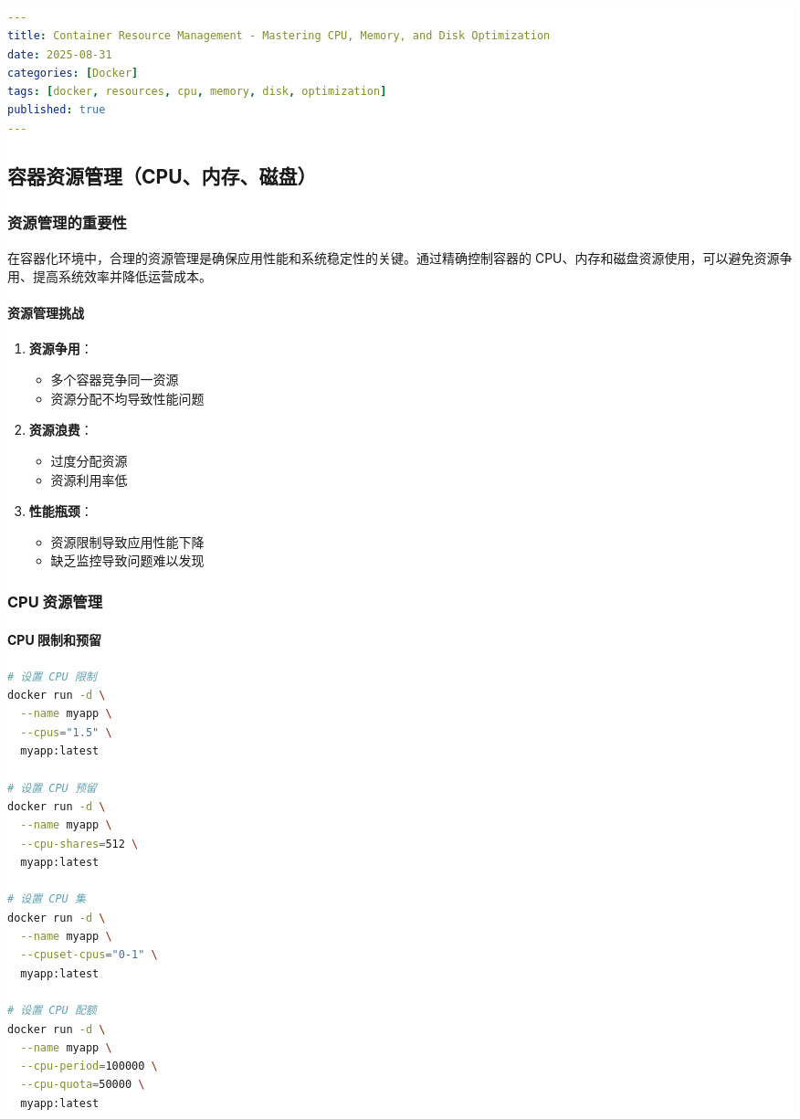 ```yaml
---
title: Container Resource Management - Mastering CPU, Memory, and Disk Optimization
date: 2025-08-31
categories: [Docker]
tags: [docker, resources, cpu, memory, disk, optimization]
published: true
---
```


## 容器资源管理（CPU、内存、磁盘）

### 资源管理的重要性

在容器化环境中，合理的资源管理是确保应用性能和系统稳定性的关键。通过精确控制容器的 CPU、内存和磁盘资源使用，可以避免资源争用、提高系统效率并降低运营成本。

#### 资源管理挑战

1. **资源争用**：
   - 多个容器竞争同一资源
   - 资源分配不均导致性能问题

2. **资源浪费**：
   - 过度分配资源
   - 资源利用率低

3. **性能瓶颈**：
   - 资源限制导致应用性能下降
   - 缺乏监控导致问题难以发现

### CPU 资源管理

#### CPU 限制和预留

```bash
# 设置 CPU 限制
docker run -d \
  --name myapp \
  --cpus="1.5" \
  myapp:latest

# 设置 CPU 预留
docker run -d \
  --name myapp \
  --cpu-shares=512 \
  myapp:latest

# 设置 CPU 集
docker run -d \
  --name myapp \
  --cpuset-cpus="0-1" \
  myapp:latest

# 设置 CPU 配额
docker run -d \
  --name myapp \
  --cpu-period=100000 \
  --cpu-quota=50000 \
  myapp:latest
```
